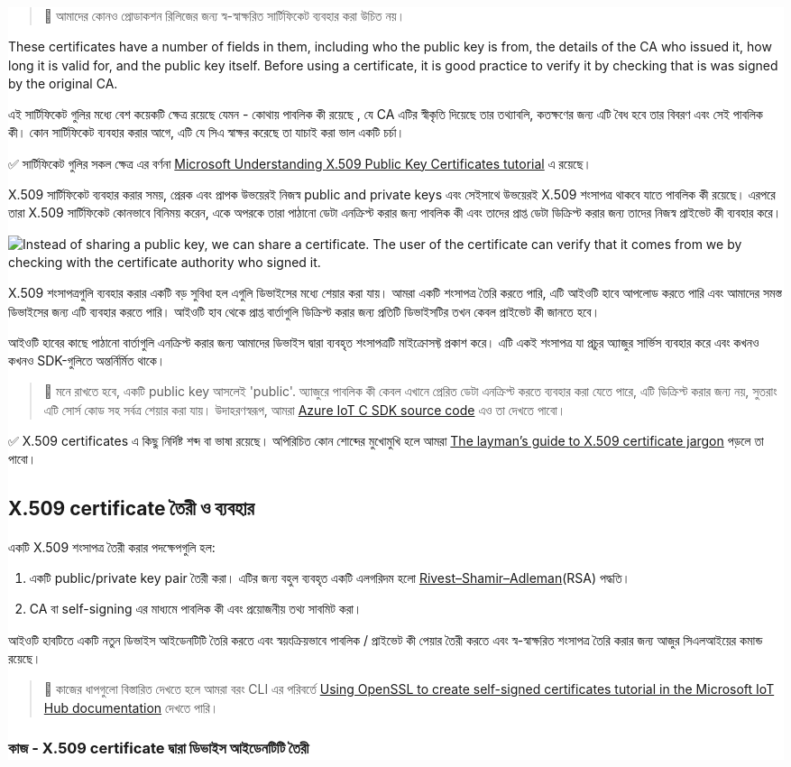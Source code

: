> 💁 আমাদের কোনও প্রোডাকশন রিলিজের জন্য স্ব-স্বাক্ষরিত সার্টিফিকেট ব্যবহার করা উচিত নয়।

These certificates have a number of fields in them, including who the public key is from, the details of the CA who issued it, how long it is valid for, and the public key itself. Before using a certificate, it is good practice to verify it by checking that is was signed by the original CA.

এই সার্টিফিকেট গুলির মধ্যে বেশ কয়েকটি ক্ষেত্র রয়েছে যেমন - কোথায় পাবলিক কী রয়েছে , যে CA এটির স্বীকৃতি দিয়েছে তার তথ্যাবলি, কতক্ষণের জন্য এটি বৈধ হবে তার বিবরণ এবং সেই পাবলিক কী। কোন সার্টিফিকেট  ব্যবহার করার আগে, এটি যে সিএ স্বাক্ষর করেছে তা যাচাই করা ভাল একটি চর্চা।

✅ সার্টিফিকেট গুলির সকল ক্ষেত্র এর বর্ণনা [Microsoft Understanding X.509 Public Key Certificates tutorial](https://docs.microsoft.com/azure/iot-hub/tutorial-x509-certificates?WT.mc_id=academic-17441-jabenn#certificate-fields) এ রয়েছে।

X.509 সার্টিফিকেট ব্যবহার করার সময়, প্রেরক এবং প্রাপক উভয়েরই নিজস্ব public and private keys এবং সেইসাথে উভয়েরই X.509 শংসাপত্র থাকবে যাতে পাবলিক কী রয়েছে। এরপরে তারা X.509 সার্টিফিকেট কোনভাবে বিনিময় করেন, একে অপরকে তারা পাঠানো ডেটা এনক্রিপ্ট করার জন্য পাবলিক কী এবং তাদের প্রাপ্ত ডেটা ডিক্রিপ্ট করার জন্য তাদের নিজস্ব প্রাইভেট কী ব্যবহার করে।

![Instead of sharing a public key, we can share a certificate. The user of the certificate can verify that it comes from we by checking with the certificate authority who signed it.](../../../../images/send-message-certificate.png)

X.509 শংসাপত্রগুলি ব্যবহার করার একটি বড় সুবিধা হল এগুলি ডিভাইসের মধ্যে শেয়ার করা যায়। আমরা একটি শংসাপত্র তৈরি করতে পারি, এটি আইওটি হাবে আপলোড করতে পারি এবং আমাদের সমস্ত ডিভাইসের জন্য এটি ব্যবহার করতে পারি। আইওটি হাব থেকে প্রাপ্ত বার্তাগুলি ডিক্রিপ্ট করার জন্য প্রতিটি ডিভাইসটির তখন কেবল প্রাইভেট কী জানতে হবে।

আইওটি হাবের কাছে পাঠানো বার্তাগুলি এনক্রিপ্ট করার জন্য আমাদের ডিভাইস দ্বারা ব্যবহৃত শংসাপত্রটি মাইক্রোসফ্ট প্রকাশ করে। এটি একই শংসাপত্র যা প্রচুর অ্যাজুর সার্ভিস ব্যবহার করে এবং কখনও কখনও SDK-গুলিতে অন্তর্নির্মিত থাকে।

> 💁 মনে রাখতে হবে, একটি public key আসলেই 'public'. অ্যাজুরে পাবলিক কী কেবল এখানে প্রেরিত ডেটা এনক্রিপ্ট করতে ব্যবহার করা যেতে পারে, এটি ডিক্রিপ্ট করার জন্য নয়, সুতরাং এটি সোর্স কোড সহ সর্বত্র শেয়ার করা যায়।  উদাহরণস্বরূপ, আমরা [Azure IoT C SDK source code](https://github.com/Azure/azure-iot-sdk-c/blob/master/certs/certs.c) এও তা দেখতে পাবো।

✅ X.509 certificates এ কিছু নির্দিষ্ট শব্দ বা ভাষা রয়েছে। অপিরিচিত কোন  শোব্দের মুখোমুখি হলে আমরা [The layman’s guide to X.509 certificate jargon](https://techcommunity.microsoft.com/t5/internet-of-things/the-layman-s-guide-to-x-509-certificate-jargon/ba-p/2203540?WT.mc_id=academic-17441-jabenn) পড়লে তা পাবো।

## X.509 certificate তৈরী ও ব্যবহার

একটি X.509 শংসাপত্র তৈরী করার পদক্ষেপগুলি হল:

1. একটি public/private key pair তৈরী করা। এটির জন্য বহুল ব্যবহৃত একটি এলগরিদম হলো [Rivest–Shamir–Adleman](https://wikipedia.org/wiki/RSA_(cryptosystem))(RSA) পদ্ধতি।

1. CA বা self-signing এর মাধ্যমে পাবলিক কী এবং প্রয়োজনীয় তথ্য সাবমিট করা।

আইওটি হাবটিতে একটি নতুন ডিভাইস আইডেনটিটি তৈরি করতে এবং স্বয়ংক্রিয়ভাবে পাবলিক / প্রাইভেট কী পেয়ার তৈরী করতে এবং স্ব-স্বাক্ষরিত শংসাপত্র তৈরি করার জন্য আজুর সিএলআইয়ের কমান্ড রয়েছে।

> 💁 কাজের ধাপগুলো বিস্তারিত দেখতে হলে আমরা বরং CLI এর পরিবর্তে [Using OpenSSL to create self-signed certificates tutorial in the Microsoft IoT Hub documentation](https://docs.microsoft.com/azure/iot-hub/tutorial-x509-self-sign?WT.mc_id=academic-17441-jabenn) দেখতে পারি।

### কাজ -  X.509 certificate  দ্বারা ডিভাইস আইডেনটিটি তৈরী
